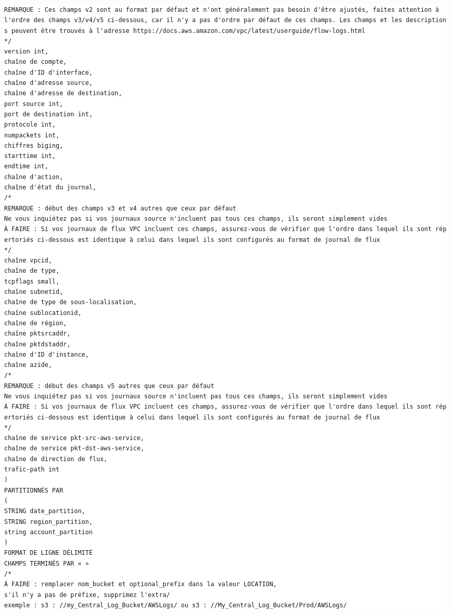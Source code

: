 ```
REMARQUE : Ces champs v2 sont au format par défaut et n'ont généralement pas besoin d'être ajustés, faites attention à l'ordre des champs v3/v4/v5 ci-dessous, car il n'y a pas d'ordre par défaut de ces champs. Les champs et les descriptions peuvent être trouvés à l'adresse https://docs.aws.amazon.com/vpc/latest/userguide/flow-logs.html
*/
version int,
chaîne de compte,
chaîne d'ID d'interface,
chaîne d'adresse source,
chaîne d'adresse de destination,
port source int,
port de destination int,
protocole int,
numpackets int,
chiffres biging,
starttime int,
endtime int,
chaîne d'action,
chaîne d'état du journal,
/*
REMARQUE : début des champs v3 et v4 autres que ceux par défaut
Ne vous inquiétez pas si vos journaux source n'incluent pas tous ces champs, ils seront simplement vides
À FAIRE : Si vos journaux de flux VPC incluent ces champs, assurez-vous de vérifier que l'ordre dans lequel ils sont répertoriés ci-dessous est identique à celui dans lequel ils sont configurés au format de journal de flux
*/
chaîne vpcid,
chaîne de type,
tcpflags small,
chaîne subnetid,
chaîne de type de sous-localisation,
chaîne sublocationid,
chaîne de région,
chaîne pktsrcaddr,
chaîne pktdstaddr,
chaîne d'ID d'instance,
chaîne azide,
/*
REMARQUE : début des champs v5 autres que ceux par défaut
Ne vous inquiétez pas si vos journaux source n'incluent pas tous ces champs, ils seront simplement vides
À FAIRE : Si vos journaux de flux VPC incluent ces champs, assurez-vous de vérifier que l'ordre dans lequel ils sont répertoriés ci-dessous est identique à celui dans lequel ils sont configurés au format de journal de flux
*/
chaîne de service pkt-src-aws-service,
chaîne de service pkt-dst-aws-service,
chaîne de direction de flux,
trafic-path int
)
PARTITIONNÉS PAR
(
STRING date_partition,
STRING region_partition,
string account_partition
)
FORMAT DE LIGNE DÉLIMITÉ
CHAMPS TERMINÉS PAR « »
/*
À FAIRE : remplacer nom_bucket et optional_prefix dans la valeur LOCATION,
s'il n'y a pas de préfixe, supprimez l'extra/
exemple : s3 : //my_Central_Log_Bucket/AWSLogs/ ou s3 : //My_Central_Log_Bucket/Prod/AWSLogs/
```
